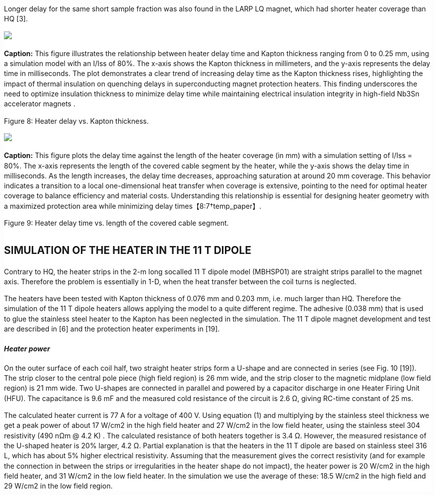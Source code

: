 Longer delay for the same short sample fraction was also found in the LARP LQ magnet, which had shorter heater coverage than HQ [3].

![](_page_4_Figure_0.jpeg)

**Caption:** This figure illustrates the relationship between heater delay time and Kapton thickness ranging from 0 to 0.25 mm, using a simulation model with an I/Iss of 80%. The x-axis shows the Kapton thickness in millimeters, and the y-axis represents the delay time in milliseconds. The plot demonstrates a clear trend of increasing delay time as the Kapton thickness rises, highlighting the impact of thermal insulation on quenching delays in superconducting magnet protection heaters. This finding underscores the need to optimize insulation thickness to minimize delay time while maintaining electrical insulation integrity in high-field Nb3Sn accelerator magnets .


Figure 8: Heater delay vs. Kapton thickness.

![](_page_4_Figure_2.jpeg)

**Caption:** This figure plots the delay time against the length of the heater coverage (in mm) with a simulation setting of I/Iss = 80%. The x-axis represents the length of the covered cable segment by the heater, while the y-axis shows the delay time in milliseconds. As the length increases, the delay time decreases, approaching saturation at around 20 mm coverage. This behavior indicates a transition to a local one-dimensional heat transfer when coverage is extensive, pointing to the need for optimal heater coverage to balance efficiency and material costs. Understanding this relationship is essential for designing heater geometry with a maximized protection area while minimizing delay times【8:7†temp_paper】.


Figure 9: Heater delay time vs. length of the covered cable segment.

## **SIMULATION OF THE HEATER IN THE 11 T DIPOLE**

Contrary to HQ, the heater strips in the 2-m long socalled 11 T dipole model (MBHSP01) are straight strips parallel to the magnet axis. Therefore the problem is essentially in 1-D, when the heat transfer between the coil turns is neglected.

The heaters have been tested with Kapton thickness of 0.076 mm and 0.203 mm, i.e. much larger than HQ. Therefore the simulation of the 11 T dipole heaters allows applying the model to a quite different regime. The adhesive (0.038 mm) that is used to glue the stainless steel heater to the Kapton has been neglected in the simulation. The 11 T dipole magnet development and test are described in [6] and the protection heater experiments in [19].

#### *Heater power*

On the outer surface of each coil half, two straight heater strips form a U-shape and are connected in series (see Fig. 10 [19]). The strip closer to the central pole piece (high field region) is 26 mm wide, and the strip closer to the magnetic midplane (low field region) is 21 mm wide. Two U-shapes are connected in parallel and powered by a capacitor discharge in one Heater Firing Unit (HFU). The capacitance is 9.6 mF and the measured cold resistance of the circuit is 2.6 Ω, giving RC-time constant of 25 ms.

The calculated heater current is 77 A for a voltage of 400 V. Using equation (1) and multiplying by the stainless steel thickness we get a peak power of about 17 W/cm2 in the high field heater and 27 W/cm2 in the low field heater, using the stainless steel 304 resistivity (490 nΩm @ 4.2 K) . The calculated resistance of both heaters together is 3.4 Ω. However, the measured resistance of the U-shaped heater is 20% larger, 4.2 Ω. Partial explanation is that the heaters in the 11 T dipole are based on stainless steel 316 L, which has about 5% higher electrical resistivity. Assuming that the measurement gives the correct resistivity (and for example the connection in between the strips or irregularities in the heater shape do not impact), the heater power is 20 W/cm2 in the high field heater, and 31 W/cm2 in the low field heater. In the simulation we use the average of these: 18.5 W/cm2 in the high field and 29 W/cm2 in the low field region.
